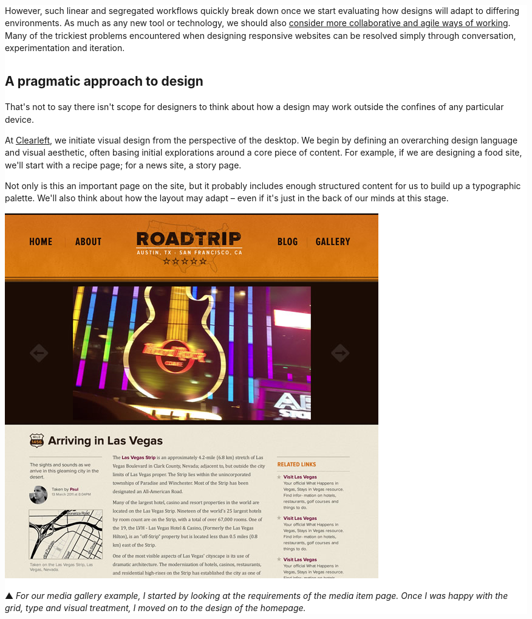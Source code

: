 However, such linear and segregated workflows quickly break down once we start evaluating how designs will adapt to differing environments. As much as any new tool or technology, we should also [consider more collaborative and agile ways of working](http://24ways.org/2011/collaborative-development-for-a-responsively-designed-web). Many of the trickiest problems encountered when designing responsive websites can be resolved simply through conversation, experimentation and iteration.

## A pragmatic approach to design
That's not to say there isn't scope for designers to think about how a design may work outside the confines of any particular device.

At [Clearleft](http://clearleft.com/), we initiate visual design from the perspective of the desktop. We begin by defining an overarching design language and visual aesthetic, often basing initial explorations around a core piece of content. For example, if we are designing a food site, we'll start with a recipe page; for a news site, a story page.

Not only is this an important page on the site, but it probably includes enough structured content for us to build up a typographic palette. We'll also think about how the layout may adapt – even if it's just in the back of our minds at this stage.

![For our media gallery example, I started by looking at the requirements of the media item page. Once I was happy with the grid, type and visual treatment, I moved on to the design of the homepage.](1.jpg)

▲ _For our media gallery example, I started by looking at the requirements of the media item page. Once I was happy with the grid, type and visual treatment, I moved on to the design of the homepage._

